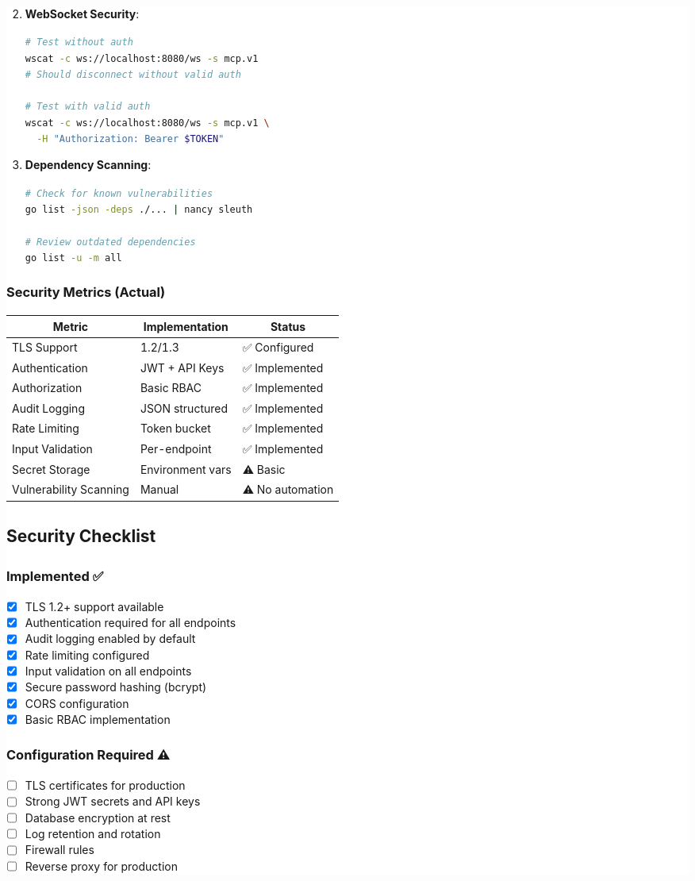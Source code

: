 2. **WebSocket Security**: 
   ```bash
   # Test without auth
   wscat -c ws://localhost:8080/ws -s mcp.v1
   # Should disconnect without valid auth
   
   # Test with valid auth
   wscat -c ws://localhost:8080/ws -s mcp.v1 \
     -H "Authorization: Bearer $TOKEN"
   ```

3. **Dependency Scanning**:
   ```bash
   # Check for known vulnerabilities
   go list -json -deps ./... | nancy sleuth
   
   # Review outdated dependencies
   go list -u -m all
   ```

### Security Metrics (Actual)

| Metric | Implementation | Status |
|--------|----------------|---------|
| TLS Support | 1.2/1.3 | ✅ Configured |
| Authentication | JWT + API Keys | ✅ Implemented |
| Authorization | Basic RBAC | ✅ Implemented |
| Audit Logging | JSON structured | ✅ Implemented |
| Rate Limiting | Token bucket | ✅ Implemented |
| Input Validation | Per-endpoint | ✅ Implemented |
| Secret Storage | Environment vars | ⚠️ Basic |
| Vulnerability Scanning | Manual | ⚠️ No automation |

## Security Checklist

### Implemented ✅
- [x] TLS 1.2+ support available
- [x] Authentication required for all endpoints
- [x] Audit logging enabled by default
- [x] Rate limiting configured
- [x] Input validation on all endpoints
- [x] Secure password hashing (bcrypt)
- [x] CORS configuration
- [x] Basic RBAC implementation

### Configuration Required ⚠️
- [ ] TLS certificates for production
- [ ] Strong JWT secrets and API keys
- [ ] Database encryption at rest
- [ ] Log retention and rotation
- [ ] Firewall rules
- [ ] Reverse proxy for production
